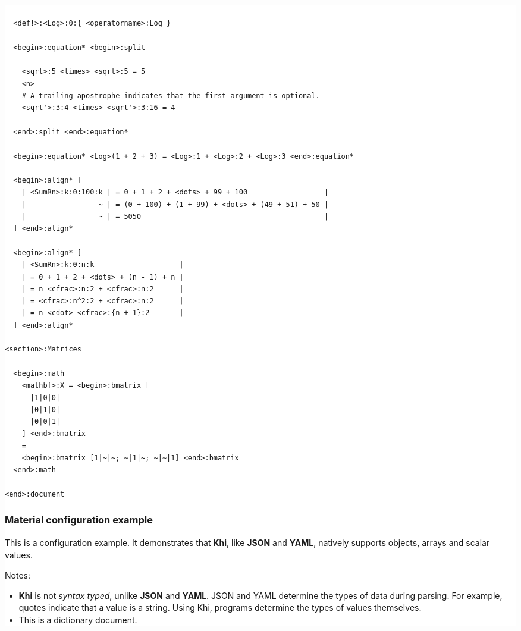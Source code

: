 ```

  <def!>:<Log>:0:{ <operatorname>:Log }

  <begin>:equation* <begin>:split

    <sqrt>:5 <times> <sqrt>:5 = 5
    <n>
    # A trailing apostrophe indicates that the first argument is optional.
    <sqrt'>:3:4 <times> <sqrt'>:3:16 = 4

  <end>:split <end>:equation*

  <begin>:equation* <Log>(1 + 2 + 3) = <Log>:1 + <Log>:2 + <Log>:3 <end>:equation*

  <begin>:align* [
    | <SumRn>:k:0:100:k | = 0 + 1 + 2 + <dots> + 99 + 100                  |
    |                 ~ | = (0 + 100) + (1 + 99) + <dots> + (49 + 51) + 50 |
    |                 ~ | = 5050                                           |
  ] <end>:align*

  <begin>:align* [
    | <SumRn>:k:0:n:k                    |
    | = 0 + 1 + 2 + <dots> + (n - 1) + n |
    | = n <cfrac>:n:2 + <cfrac>:n:2      |
    | = <cfrac>:n^2:2 + <cfrac>:n:2      |
    | = n <cdot> <cfrac>:{n + 1}:2       |
  ] <end>:align*

<section>:Matrices

  <begin>:math
    <mathbf>:X = <begin>:bmatrix [
      |1|0|0|
      |0|1|0|
      |0|0|1|
    ] <end>:bmatrix
    =
    <begin>:bmatrix [1|~|~; ~|1|~; ~|~|1] <end>:bmatrix
  <end>:math

<end>:document
```

### Material configuration example

This is a configuration example. It demonstrates that **Khi**, like **JSON** and **YAML**,
natively supports objects, arrays and scalar values.

Notes:
- **Khi** is not *syntax typed*, unlike **JSON** and **YAML**. JSON and YAML determine
  the types of data during parsing. For example, quotes indicate that a value is a
  string. Using Khi, programs determine the types of values themselves.
- This is a dictionary document.
